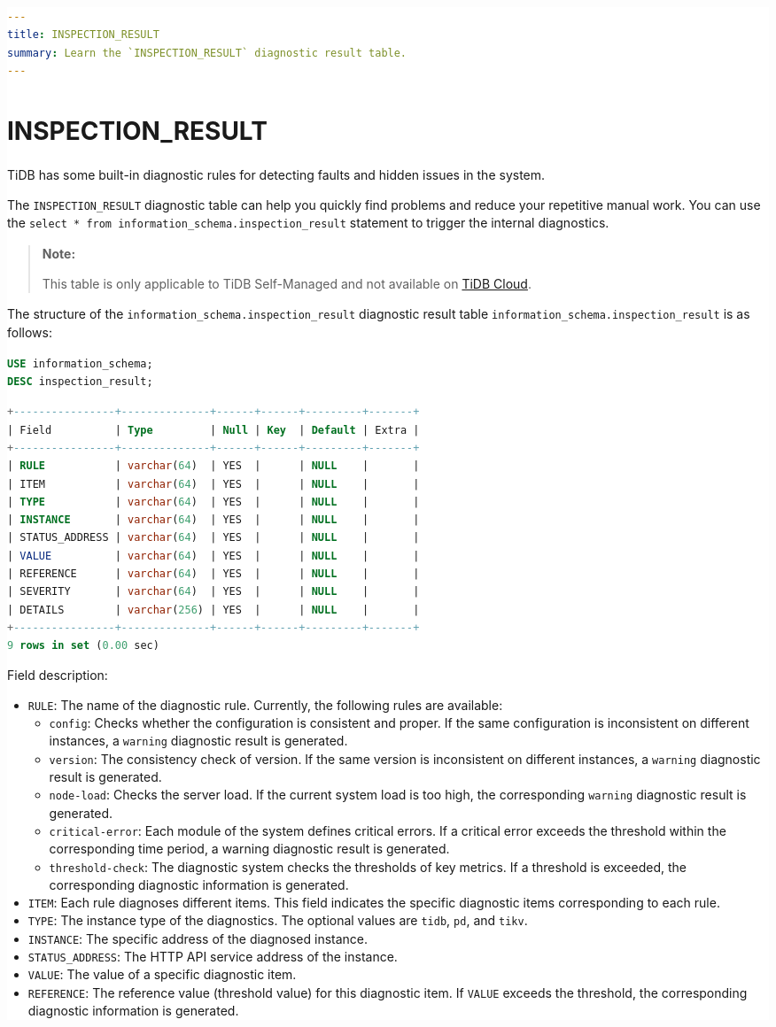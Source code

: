 ```yaml
---
title: INSPECTION_RESULT
summary: Learn the `INSPECTION_RESULT` diagnostic result table.
---
```


# INSPECTION_RESULT

TiDB has some built-in diagnostic rules for detecting faults and hidden issues in the system.

The `INSPECTION_RESULT` diagnostic table can help you quickly find problems and reduce your repetitive manual work. You can use the `select * from information_schema.inspection_result` statement to trigger the internal diagnostics.

> **Note:**
>
> This table is only applicable to TiDB Self-Managed and not available on [TiDB Cloud](https://docs.pingcap.com/tidbcloud/).

The structure of the `information_schema.inspection_result` diagnostic result table `information_schema.inspection_result` is as follows:


```sql
USE information_schema;
DESC inspection_result;
```

```sql
+----------------+--------------+------+------+---------+-------+
| Field          | Type         | Null | Key  | Default | Extra |
+----------------+--------------+------+------+---------+-------+
| RULE           | varchar(64)  | YES  |      | NULL    |       |
| ITEM           | varchar(64)  | YES  |      | NULL    |       |
| TYPE           | varchar(64)  | YES  |      | NULL    |       |
| INSTANCE       | varchar(64)  | YES  |      | NULL    |       |
| STATUS_ADDRESS | varchar(64)  | YES  |      | NULL    |       |
| VALUE          | varchar(64)  | YES  |      | NULL    |       |
| REFERENCE      | varchar(64)  | YES  |      | NULL    |       |
| SEVERITY       | varchar(64)  | YES  |      | NULL    |       |
| DETAILS        | varchar(256) | YES  |      | NULL    |       |
+----------------+--------------+------+------+---------+-------+
9 rows in set (0.00 sec)
```

Field description:

* `RULE`: The name of the diagnostic rule. Currently, the following rules are available:
    * `config`: Checks whether the configuration is consistent and proper. If the same configuration is inconsistent on different instances, a `warning` diagnostic result is generated.
    * `version`: The consistency check of version. If the same version is inconsistent on different instances, a `warning` diagnostic result is generated.
    * `node-load`: Checks the server load. If the current system load is too high, the corresponding `warning` diagnostic result is generated.
    * `critical-error`: Each module of the system defines critical errors. If a critical error exceeds the threshold within the corresponding time period, a warning diagnostic result is generated.
    * `threshold-check`: The diagnostic system checks the thresholds of key metrics. If a threshold is exceeded, the corresponding diagnostic information is generated.
* `ITEM`: Each rule diagnoses different items. This field indicates the specific diagnostic items corresponding to each rule.
* `TYPE`: The instance type of the diagnostics. The optional values are `tidb`, `pd`, and `tikv`.
* `INSTANCE`: The specific address of the diagnosed instance.
* `STATUS_ADDRESS`: The HTTP API service address of the instance.
* `VALUE`: The value of a specific diagnostic item.
* `REFERENCE`: The reference value (threshold value) for this diagnostic item. If `VALUE` exceeds the threshold, the corresponding diagnostic information is generated.